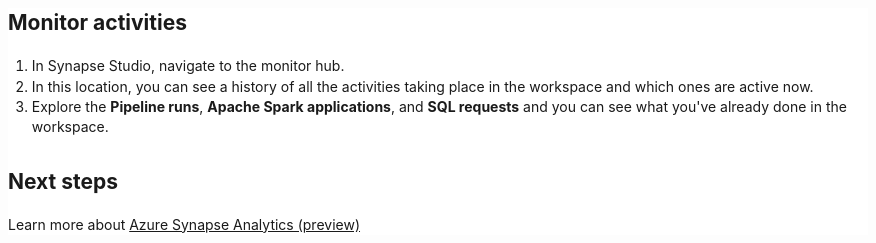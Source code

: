 ## Monitor activities

1. In Synapse Studio, navigate to the monitor hub.
1. In this location, you can see a history of all the activities taking place in the workspace and which ones are active now.
1. Explore the **Pipeline runs**, **Apache Spark applications**, and **SQL requests** and you can see what you've already done in the workspace.

## Next steps

Learn more about [Azure Synapse Analytics (preview)](overview-what-is.md)

